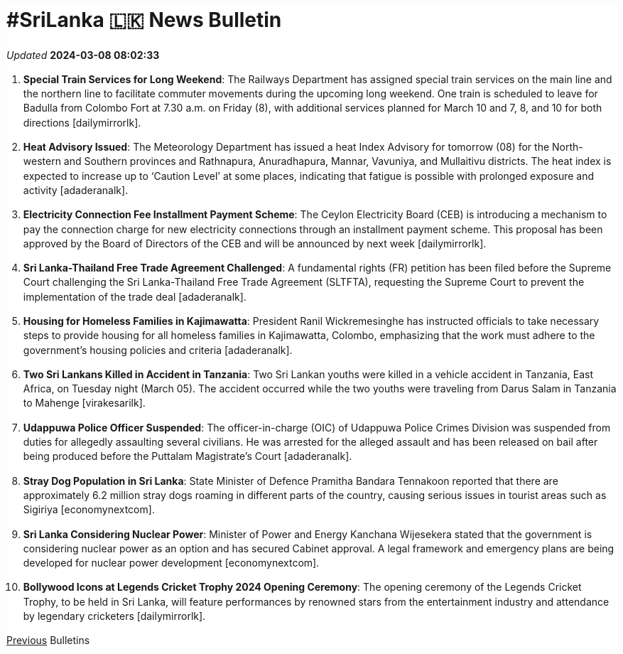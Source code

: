 # #SriLanka :sri_lanka: News Bulletin

<div id="news_lk_bulletin">

*Updated* **2024-03-08 08:02:33**

1. **Special Train Services for Long Weekend**: The Railways Department has assigned special train services on the main line and the northern line to facilitate commuter movements during the upcoming long weekend. One train is scheduled to leave for Badulla from Colombo Fort at 7.30 a.m. on Friday (8), with additional services planned for March 10 and 7, 8, and 10 for both directions [dailymirrorlk].

2. **Heat Advisory Issued**: The Meteorology Department has issued a heat Index Advisory for tomorrow (08) for the North-western and Southern provinces and Rathnapura, Anuradhapura, Mannar, Vavuniya, and Mullaitivu districts. The heat index is expected to increase up to ‘Caution Level’ at some places, indicating that fatigue is possible with prolonged exposure and activity [adaderanalk].

3. **Electricity Connection Fee Installment Payment Scheme**: The Ceylon Electricity Board (CEB) is introducing a mechanism to pay the connection charge for new electricity connections through an installment payment scheme. This proposal has been approved by the Board of Directors of the CEB and will be announced by next week [dailymirrorlk].

4. **Sri Lanka-Thailand Free Trade Agreement Challenged**: A fundamental rights (FR) petition has been filed before the Supreme Court challenging the Sri Lanka-Thailand Free Trade Agreement (SLTFTA), requesting the Supreme Court to prevent the implementation of the trade deal [adaderanalk].

5. **Housing for Homeless Families in Kajimawatta**: President Ranil Wickremesinghe has instructed officials to take necessary steps to provide housing for all homeless families in Kajimawatta, Colombo, emphasizing that the work must adhere to the government’s housing policies and criteria [adaderanalk].

6. **Two Sri Lankans Killed in Accident in Tanzania**: Two Sri Lankan youths were killed in a vehicle accident in Tanzania, East Africa, on Tuesday night (March 05). The accident occurred while the two youths were traveling from Darus Salam in Tanzania to Mahenge [virakesarilk].

7. **Udappuwa Police Officer Suspended**: The officer-in-charge (OIC) of Udappuwa Police Crimes Division was suspended from duties for allegedly assaulting several civilians. He was arrested for the alleged assault and has been released on bail after being produced before the Puttalam Magistrate’s Court [adaderanalk].

8. **Stray Dog Population in Sri Lanka**: State Minister of Defence Pramitha Bandara Tennakoon reported that there are approximately 6.2 million stray dogs roaming in different parts of the country, causing serious issues in tourist areas such as Sigiriya [economynextcom].

9. **Sri Lanka Considering Nuclear Power**: Minister of Power and Energy Kanchana Wijesekera stated that the government is considering nuclear power as an option and has secured Cabinet approval. A legal framework and emergency plans are being developed for nuclear power development [economynextcom].

10. **Bollywood Icons at Legends Cricket Trophy 2024 Opening Ceremony**: The opening ceremony of the Legends Cricket Trophy, to be held in Sri Lanka, will feature performances by renowned stars from the entertainment industry and attendance by legendary cricketers [dailymirrorlk].

</div>

[Previous](data) Bulletins
